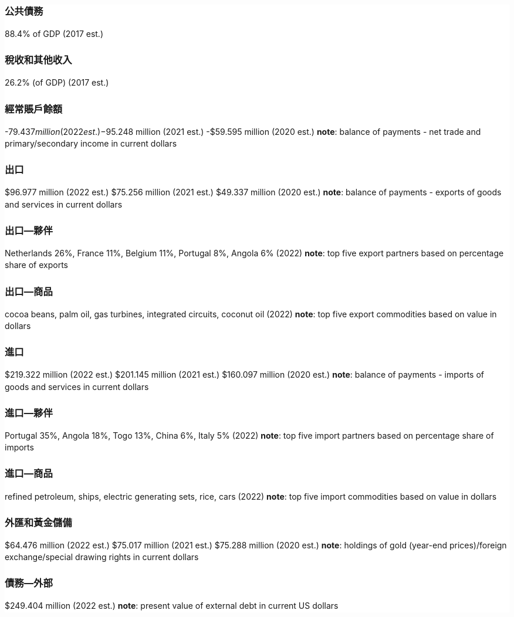 ### 公共債務
88.4% of GDP (2017 est.)

### 稅收和其他收入
26.2% (of GDP) (2017 est.)

### 經常賬戶餘額
-$79.437 million (2022 est.)
-$95.248 million (2021 est.)
-$59.595 million (2020 est.)
**note**: balance of payments - net trade and primary/secondary income in current dollars

### 出口
$96.977 million (2022 est.)
$75.256 million (2021 est.)
$49.337 million (2020 est.)
**note**: balance of payments - exports of goods and services in current dollars

### 出口—夥伴
Netherlands 26%, France 11%, Belgium 11%, Portugal 8%, Angola 6% (2022)
**note**: top five export partners based on percentage share of exports

### 出口—商品
cocoa beans, palm oil, gas turbines, integrated circuits, coconut oil (2022)
**note**: top five export commodities based on value in dollars

### 進口
$219.322 million (2022 est.)
$201.145 million (2021 est.)
$160.097 million (2020 est.)
**note**: balance of payments - imports of goods and services in current dollars

### 進口—夥伴
Portugal 35%, Angola 18%, Togo 13%, China 6%, Italy 5% (2022)
**note**: top five import partners based on percentage share of imports

### 進口—商品
refined petroleum, ships, electric generating sets, rice, cars (2022)
**note**: top five import commodities based on value in dollars

### 外匯和黃金儲備
$64.476 million (2022 est.)
$75.017 million (2021 est.)
$75.288 million (2020 est.)
**note**: holdings of gold (year-end prices)/foreign exchange/special drawing rights in current dollars

### 債務—外部
$249.404 million (2022 est.)
**note**: present value of external debt in current US dollars

